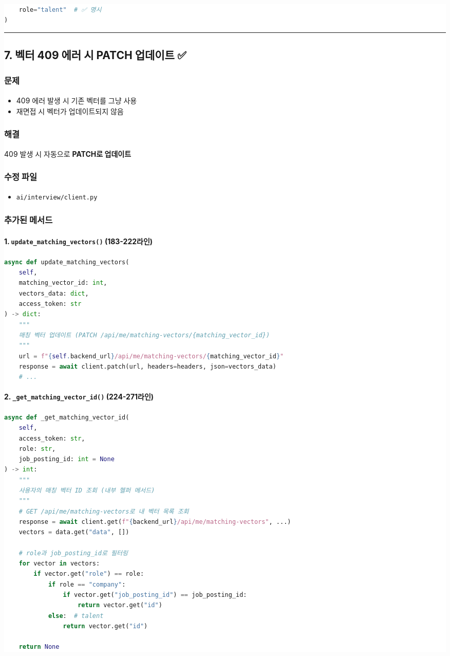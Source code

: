 ```python
    role="talent"  # ✅ 명시
)
```

---

## 7. 벡터 409 에러 시 PATCH 업데이트 ✅

### 문제
- 409 에러 발생 시 기존 벡터를 그냥 사용
- 재면접 시 벡터가 업데이트되지 않음

### 해결
409 발생 시 자동으로 **PATCH로 업데이트**

### 수정 파일
- `ai/interview/client.py`

### 추가된 메서드

#### 1. `update_matching_vectors()` (183-222라인)
```python
async def update_matching_vectors(
    self,
    matching_vector_id: int,
    vectors_data: dict,
    access_token: str
) -> dict:
    """
    매칭 벡터 업데이트 (PATCH /api/me/matching-vectors/{matching_vector_id})
    """
    url = f"{self.backend_url}/api/me/matching-vectors/{matching_vector_id}"
    response = await client.patch(url, headers=headers, json=vectors_data)
    # ...
```

#### 2. `_get_matching_vector_id()` (224-271라인)
```python
async def _get_matching_vector_id(
    self,
    access_token: str,
    role: str,
    job_posting_id: int = None
) -> int:
    """
    사용자의 매칭 벡터 ID 조회 (내부 헬퍼 메서드)
    """
    # GET /api/me/matching-vectors로 내 벡터 목록 조회
    response = await client.get(f"{backend_url}/api/me/matching-vectors", ...)
    vectors = data.get("data", [])

    # role과 job_posting_id로 필터링
    for vector in vectors:
        if vector.get("role") == role:
            if role == "company":
                if vector.get("job_posting_id") == job_posting_id:
                    return vector.get("id")
            else:  # talent
                return vector.get("id")

    return None
```
